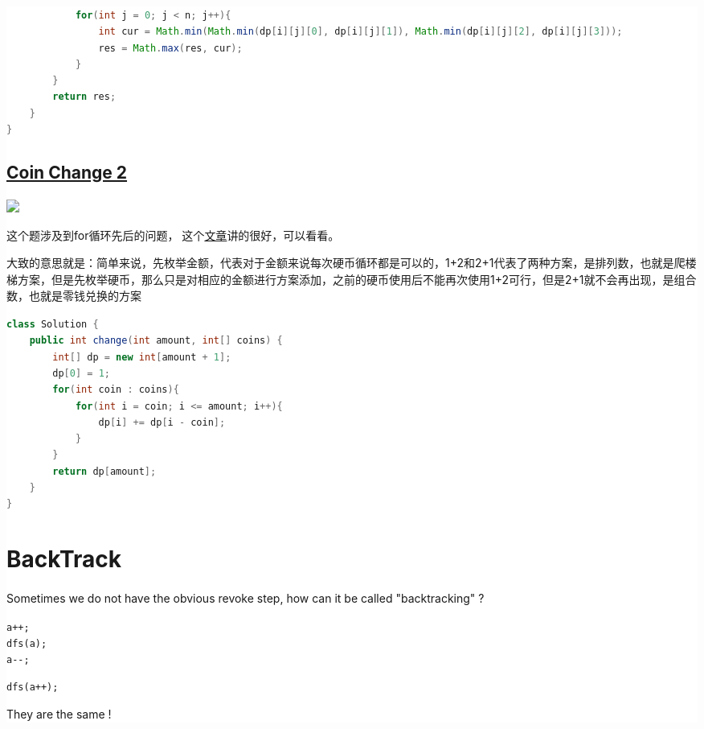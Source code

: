 ```java
            for(int j = 0; j < n; j++){
                int cur = Math.min(Math.min(dp[i][j][0], dp[i][j][1]), Math.min(dp[i][j][2], dp[i][j][3]));
                res = Math.max(res, cur);
            }
        }
        return res;
    }
}
```

## [Coin Change 2](https://leetcode.com/problems/coin-change-2/)

![](https://markpersonal.oss-us-east-1.aliyuncs.com/pic/20211103141711.png)

这个题涉及到for循环先后的问题， 这个[文章](https://leetcode-cn.com/problems/coin-change-2/solution/ling-qian-dui-huan-iihe-pa-lou-ti-wen-ti-dao-di-yo/)讲的很好，可以看看。

大致的意思就是：简单来说，先枚举金额，代表对于金额来说每次硬币循环都是可以的，1+2和2+1代表了两种方案，是排列数，也就是爬楼梯方案，但是先枚举硬币，那么只是对相应的金额进行方案添加，之前的硬币使用后不能再次使用1+2可行，但是2+1就不会再出现，是组合数，也就是零钱兑换的方案

```java
class Solution {
    public int change(int amount, int[] coins) {
        int[] dp = new int[amount + 1];
        dp[0] = 1;
        for(int coin : coins){
            for(int i = coin; i <= amount; i++){
                dp[i] += dp[i - coin];
            }
        }
        return dp[amount];
    }
}
```

# BackTrack

Sometimes we do not have the obvious revoke step, how can it be called "backtracking" ?

```
a++;
dfs(a);
a--;
```

```
dfs(a++);
```

They are the same !
